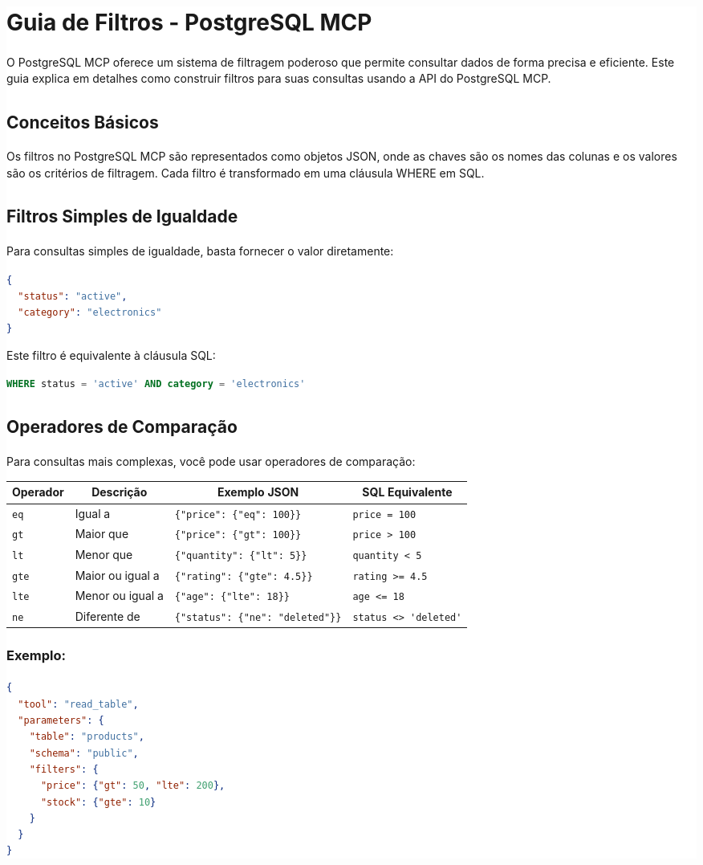 # Guia de Filtros - PostgreSQL MCP

O PostgreSQL MCP oferece um sistema de filtragem poderoso que permite consultar dados de forma precisa e eficiente. Este guia explica em detalhes como construir filtros para suas consultas usando a API do PostgreSQL MCP.

## Conceitos Básicos

Os filtros no PostgreSQL MCP são representados como objetos JSON, onde as chaves são os nomes das colunas e os valores são os critérios de filtragem. Cada filtro é transformado em uma cláusula WHERE em SQL.

## Filtros Simples de Igualdade

Para consultas simples de igualdade, basta fornecer o valor diretamente:

```json
{
  "status": "active",
  "category": "electronics"
}
```

Este filtro é equivalente à cláusula SQL:

```sql
WHERE status = 'active' AND category = 'electronics'
```

## Operadores de Comparação

Para consultas mais complexas, você pode usar operadores de comparação:

| Operador | Descrição | Exemplo JSON | SQL Equivalente |
|----------|-----------|--------------|-----------------|
| `eq` | Igual a | `{"price": {"eq": 100}}` | `price = 100` |
| `gt` | Maior que | `{"price": {"gt": 100}}` | `price > 100` |
| `lt` | Menor que | `{"quantity": {"lt": 5}}` | `quantity < 5` |
| `gte` | Maior ou igual a | `{"rating": {"gte": 4.5}}` | `rating >= 4.5` |
| `lte` | Menor ou igual a | `{"age": {"lte": 18}}` | `age <= 18` |
| `ne` | Diferente de | `{"status": {"ne": "deleted"}}` | `status <> 'deleted'` |

### Exemplo:

```json
{
  "tool": "read_table",
  "parameters": {
    "table": "products",
    "schema": "public",
    "filters": {
      "price": {"gt": 50, "lte": 200},
      "stock": {"gte": 10}
    }
  }
}
```
